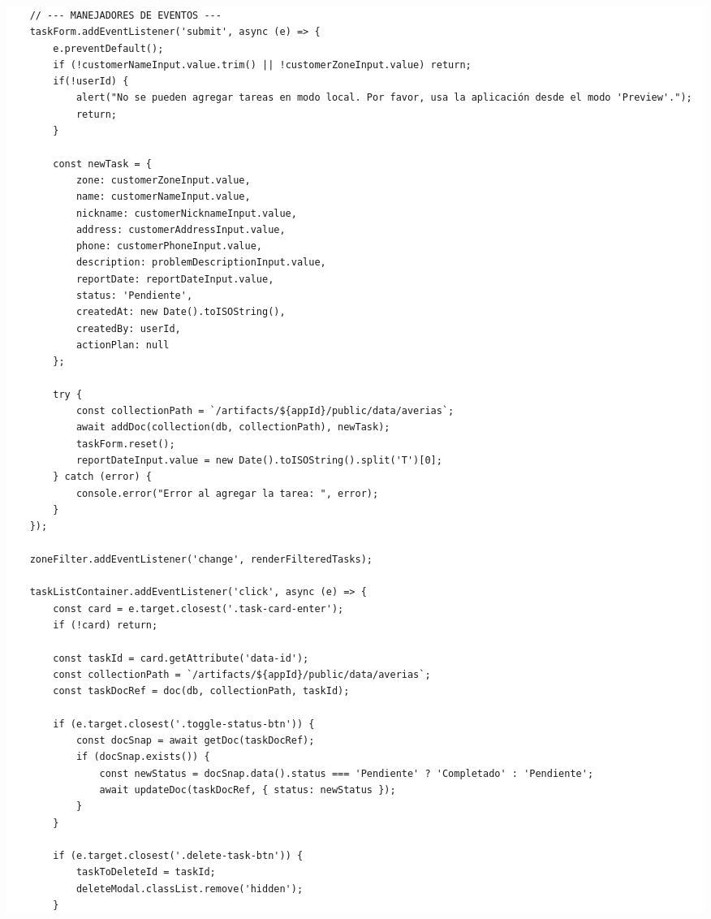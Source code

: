        // --- MANEJADORES DE EVENTOS ---
        taskForm.addEventListener('submit', async (e) => {
            e.preventDefault();
            if (!customerNameInput.value.trim() || !customerZoneInput.value) return;
            if(!userId) {
                alert("No se pueden agregar tareas en modo local. Por favor, usa la aplicación desde el modo 'Preview'.");
                return;
            }

            const newTask = {
                zone: customerZoneInput.value,
                name: customerNameInput.value,
                nickname: customerNicknameInput.value,
                address: customerAddressInput.value,
                phone: customerPhoneInput.value,
                description: problemDescriptionInput.value,
                reportDate: reportDateInput.value,
                status: 'Pendiente',
                createdAt: new Date().toISOString(),
                createdBy: userId,
                actionPlan: null
            };

            try {
                const collectionPath = `/artifacts/${appId}/public/data/averias`;
                await addDoc(collection(db, collectionPath), newTask);
                taskForm.reset();
                reportDateInput.value = new Date().toISOString().split('T')[0];
            } catch (error) {
                console.error("Error al agregar la tarea: ", error);
            }
        });

        zoneFilter.addEventListener('change', renderFilteredTasks);

        taskListContainer.addEventListener('click', async (e) => {
            const card = e.target.closest('.task-card-enter');
            if (!card) return;

            const taskId = card.getAttribute('data-id');
            const collectionPath = `/artifacts/${appId}/public/data/averias`;
            const taskDocRef = doc(db, collectionPath, taskId);

            if (e.target.closest('.toggle-status-btn')) {
                const docSnap = await getDoc(taskDocRef);
                if (docSnap.exists()) {
                    const newStatus = docSnap.data().status === 'Pendiente' ? 'Completado' : 'Pendiente';
                    await updateDoc(taskDocRef, { status: newStatus });
                }
            }

            if (e.target.closest('.delete-task-btn')) {
                taskToDeleteId = taskId;
                deleteModal.classList.remove('hidden');
            }
            